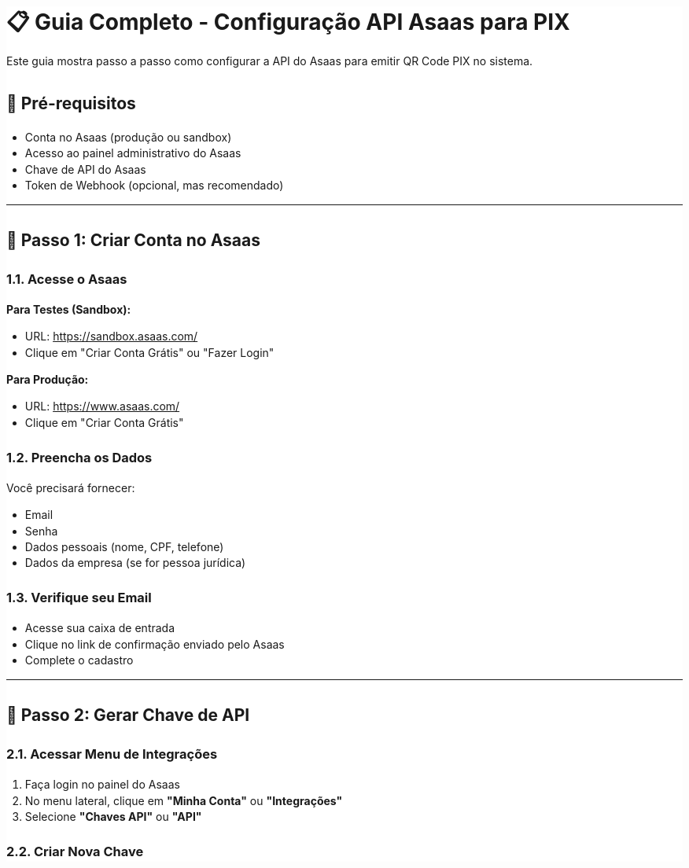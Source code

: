 # 📋 Guia Completo - Configuração API Asaas para PIX

Este guia mostra passo a passo como configurar a API do Asaas para emitir QR Code PIX no sistema.

## 🎯 Pré-requisitos

- Conta no Asaas (produção ou sandbox)
- Acesso ao painel administrativo do Asaas
- Chave de API do Asaas
- Token de Webhook (opcional, mas recomendado)

---

## 📝 Passo 1: Criar Conta no Asaas

### 1.1. Acesse o Asaas

**Para Testes (Sandbox):**
- URL: https://sandbox.asaas.com/
- Clique em "Criar Conta Grátis" ou "Fazer Login"

**Para Produção:**
- URL: https://www.asaas.com/
- Clique em "Criar Conta Grátis"

### 1.2. Preencha os Dados

Você precisará fornecer:
- Email
- Senha
- Dados pessoais (nome, CPF, telefone)
- Dados da empresa (se for pessoa jurídica)

### 1.3. Verifique seu Email

- Acesse sua caixa de entrada
- Clique no link de confirmação enviado pelo Asaas
- Complete o cadastro

---

## 🔑 Passo 2: Gerar Chave de API

### 2.1. Acessar Menu de Integrações

1. Faça login no painel do Asaas
2. No menu lateral, clique em **"Minha Conta"** ou **"Integrações"**
3. Selecione **"Chaves API"** ou **"API"**

### 2.2. Criar Nova Chave
